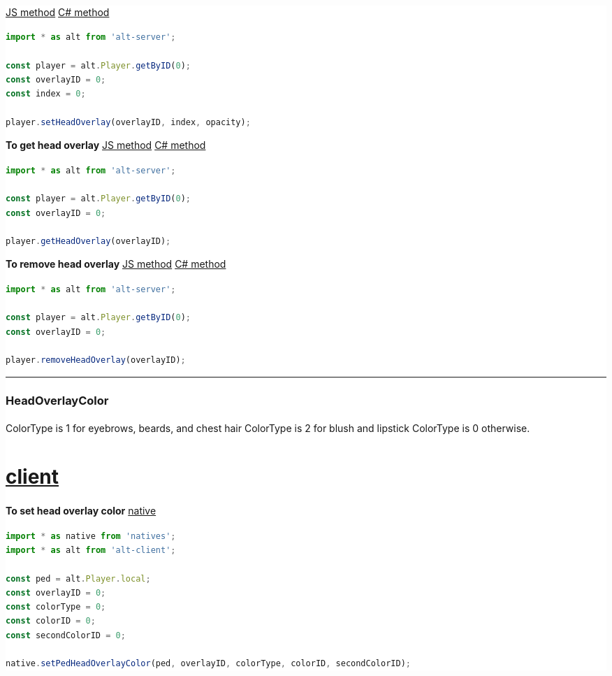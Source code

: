 [JS method](https://docs.altv.mp/js/api/alt-server.Player.html#_altmp_altv_types_alt_server_Player_setHeadOverlay)
[C# method](https://docs.altv.mp/cs/api/AltV.Net.Elements.Entities.Player.html#AltV_Net_Elements_Entities_Player_SetHeadOverlay_System_Byte_System_Byte_System_Single_)
```js
import * as alt from 'alt-server';

const player = alt.Player.getByID(0);
const overlayID = 0;
const index = 0;

player.setHeadOverlay(overlayID, index, opacity);
```

**To get head overlay**
[JS method](https://docs.altv.mp/js/api/alt-server.Player.html#_altmp_altv_types_alt_server_Player_getHeadOverlay)
[C# method](https://docs.altv.mp/cs/api/AltV.Net.Elements.Entities.Player.html#AltV_Net_Elements_Entities_Player_GetHeadOverlay_System_Byte_)
```js
import * as alt from 'alt-server';

const player = alt.Player.getByID(0);
const overlayID = 0;

player.getHeadOverlay(overlayID);
```

**To remove head overlay**
[JS method](https://docs.altv.mp/js/api/alt-server.Player.html#_altmp_altv_types_alt_server_Player_removeHeadOverlay)
[C# method](https://docs.altv.mp/cs/api/AltV.Net.Elements.Entities.Player.html#AltV_Net_Elements_Entities_Player_RemoveHeadOverlay_System_Byte_)
```js
import * as alt from 'alt-server';

const player = alt.Player.getByID(0);
const overlayID = 0;

player.removeHeadOverlay(overlayID);
```
***

### HeadOverlayColor

ColorType is 1 for eyebrows, beards, and chest hair
ColorType is 2 for blush and lipstick
ColorType is 0 otherwise.

# [client](#tab/tab5-0)
**To set head overlay color**
[native](https://natives.altv.mp/#/0x497BF74A7B9CB952)
```js
import * as native from 'natives';
import * as alt from 'alt-client';

const ped = alt.Player.local;
const overlayID = 0;
const colorType = 0;
const colorID = 0;
const secondColorID = 0;

native.setPedHeadOverlayColor(ped, overlayID, colorType, colorID, secondColorID);
```